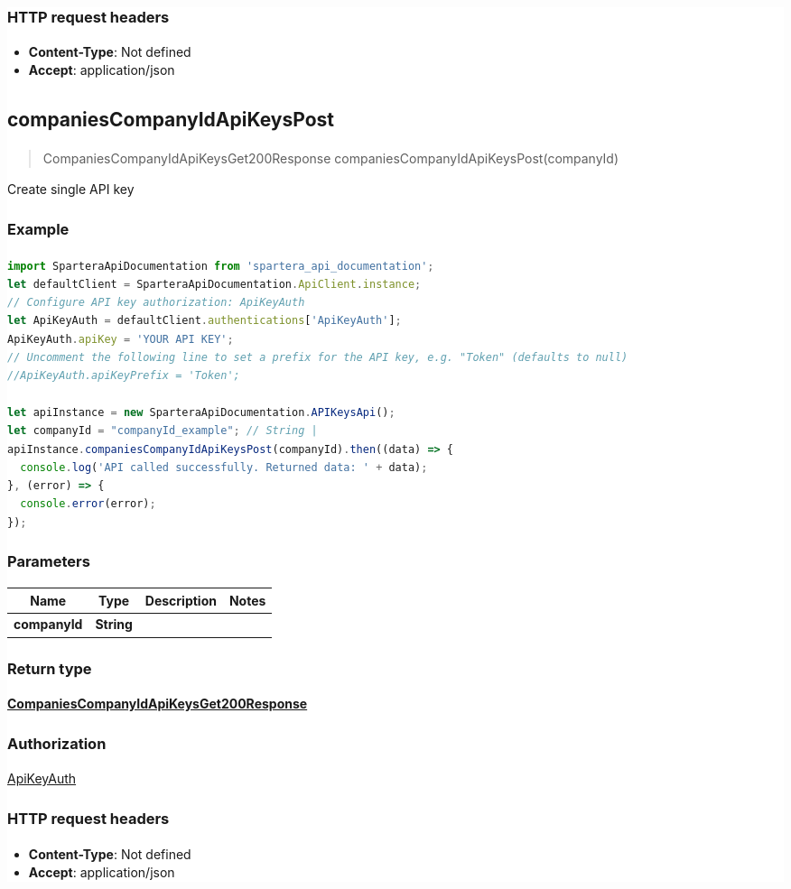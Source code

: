 ### HTTP request headers

- **Content-Type**: Not defined
- **Accept**: application/json


## companiesCompanyIdApiKeysPost

> CompaniesCompanyIdApiKeysGet200Response companiesCompanyIdApiKeysPost(companyId)

Create single API key

### Example

```javascript
import SparteraApiDocumentation from 'spartera_api_documentation';
let defaultClient = SparteraApiDocumentation.ApiClient.instance;
// Configure API key authorization: ApiKeyAuth
let ApiKeyAuth = defaultClient.authentications['ApiKeyAuth'];
ApiKeyAuth.apiKey = 'YOUR API KEY';
// Uncomment the following line to set a prefix for the API key, e.g. "Token" (defaults to null)
//ApiKeyAuth.apiKeyPrefix = 'Token';

let apiInstance = new SparteraApiDocumentation.APIKeysApi();
let companyId = "companyId_example"; // String | 
apiInstance.companiesCompanyIdApiKeysPost(companyId).then((data) => {
  console.log('API called successfully. Returned data: ' + data);
}, (error) => {
  console.error(error);
});

```

### Parameters


Name | Type | Description  | Notes
------------- | ------------- | ------------- | -------------
 **companyId** | **String**|  | 

### Return type

[**CompaniesCompanyIdApiKeysGet200Response**](CompaniesCompanyIdApiKeysGet200Response.md)

### Authorization

[ApiKeyAuth](../README.md#ApiKeyAuth)

### HTTP request headers

- **Content-Type**: Not defined
- **Accept**: application/json

